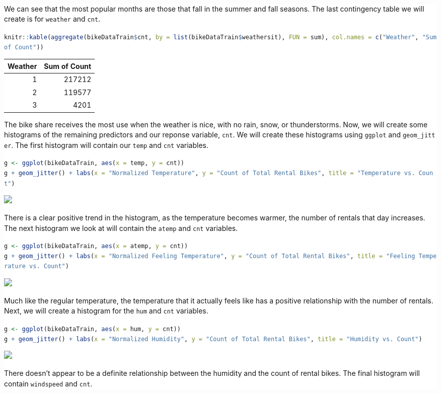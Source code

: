 We can see that the most popular months are those that fall in the
summer and fall seasons. The last contingency table we will create is
for `weather` and `cnt`.

``` r
knitr::kable(aggregate(bikeDataTrain$cnt, by = list(bikeDataTrain$weathersit), FUN = sum), col.names = c("Weather", "Sum of Count"))
```

| Weather | Sum of Count |
| ------: | -----------: |
|       1 |       217212 |
|       2 |       119577 |
|       3 |         4201 |

The bike share receives the most use when the weather is nice, with no
rain, snow, or thunderstorms. Now, we will create some histograms of the
remaining predictors and our reponse variable, `cnt`. We will create
these histograms using `ggplot` and `geom_jitter`. The first histogram
will contain our `temp` and `cnt` variables.

``` r
g <- ggplot(bikeDataTrain, aes(x = temp, y = cnt))
g + geom_jitter() + labs(x = "Normalized Temperature", y = "Count of Total Rental Bikes", title = "Temperature vs. Count")
```

![](Tuesday_files/figure-gfm/unnamed-chunk-11-1.png)

There is a clear positive trend in the histogram, as the temperature
becomes warmer, the number of rentals that day increases. The next
histogram we look at will contain the `atemp` and `cnt` variables.

``` r
g <- ggplot(bikeDataTrain, aes(x = atemp, y = cnt))
g + geom_jitter() + labs(x = "Normalized Feeling Temperature", y = "Count of Total Rental Bikes", title = "Feeling Temperature vs. Count")
```

![](Tuesday_files/figure-gfm/unnamed-chunk-12-1.png)

Much like the regular temperature, the temperature that it actually
feels like has a positive relationship with the number of rentals. Next,
we will create a histogram for the `hum` and `cnt` variables.

``` r
g <- ggplot(bikeDataTrain, aes(x = hum, y = cnt))
g + geom_jitter() + labs(x = "Normalized Humidity", y = "Count of Total Rental Bikes", title = "Humidity vs. Count")
```

![](Tuesday_files/figure-gfm/unnamed-chunk-13-1.png)

There doesn’t appear to be a definite relationship between the humidity
and the count of rental bikes. The final histogram will contain
`windspeed` and `cnt`.
